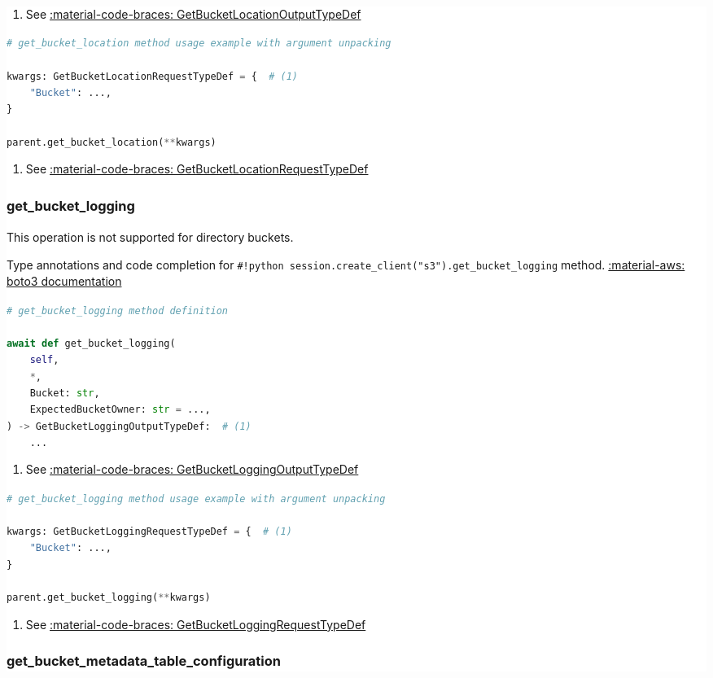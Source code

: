 1. See [:material-code-braces: GetBucketLocationOutputTypeDef](./type_defs.md#getbucketlocationoutputtypedef) 


```python
# get_bucket_location method usage example with argument unpacking

kwargs: GetBucketLocationRequestTypeDef = {  # (1)
    "Bucket": ...,
}

parent.get_bucket_location(**kwargs)
```

1. See [:material-code-braces: GetBucketLocationRequestTypeDef](./type_defs.md#getbucketlocationrequesttypedef) 

### get\_bucket\_logging

This operation is not supported for directory buckets.

Type annotations and code completion for `#!python session.create_client("s3").get_bucket_logging` method.
[:material-aws: boto3 documentation](https://boto3.amazonaws.com/v1/documentation/api/latest/reference/services/s3/client/get_bucket_logging.html)

```python
# get_bucket_logging method definition

await def get_bucket_logging(
    self,
    *,
    Bucket: str,
    ExpectedBucketOwner: str = ...,
) -> GetBucketLoggingOutputTypeDef:  # (1)
    ...
```

1. See [:material-code-braces: GetBucketLoggingOutputTypeDef](./type_defs.md#getbucketloggingoutputtypedef) 


```python
# get_bucket_logging method usage example with argument unpacking

kwargs: GetBucketLoggingRequestTypeDef = {  # (1)
    "Bucket": ...,
}

parent.get_bucket_logging(**kwargs)
```

1. See [:material-code-braces: GetBucketLoggingRequestTypeDef](./type_defs.md#getbucketloggingrequesttypedef) 

### get\_bucket\_metadata\_table\_configuration
